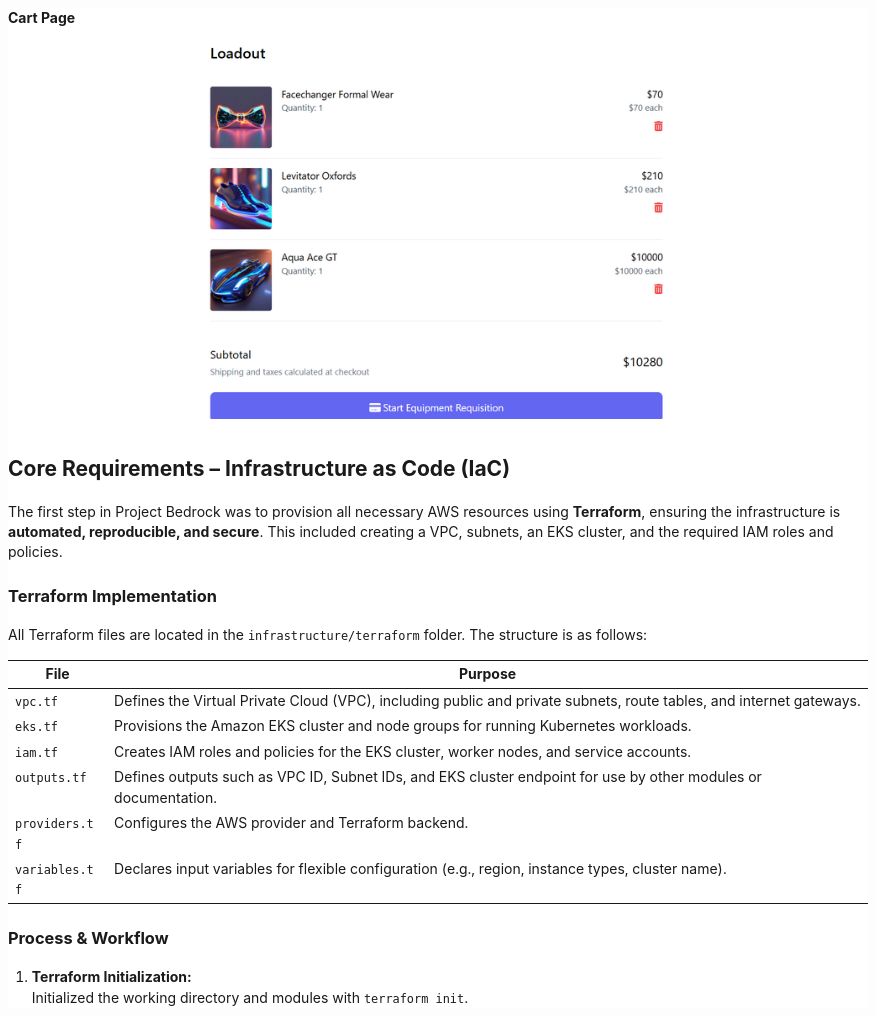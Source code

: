 #### Cart Page
![Cart Page](Visuals/cart.png)


## Core Requirements – Infrastructure as Code (IaC)

The first step in Project Bedrock was to provision all necessary AWS resources using **Terraform**, ensuring the infrastructure is **automated, reproducible, and secure**. This included creating a VPC, subnets, an EKS cluster, and the required IAM roles and policies.

### Terraform Implementation

All Terraform files are located in the `infrastructure/terraform` folder. The structure is as follows:

| File           | Purpose                                                                 |
|----------------|-------------------------------------------------------------------------|
| `vpc.tf`       | Defines the Virtual Private Cloud (VPC), including public and private subnets, route tables, and internet gateways. |
| `eks.tf`       | Provisions the Amazon EKS cluster and node groups for running Kubernetes workloads. |
| `iam.tf`       | Creates IAM roles and policies for the EKS cluster, worker nodes, and service accounts. |
| `outputs.tf`   | Defines outputs such as VPC ID, Subnet IDs, and EKS cluster endpoint for use by other modules or documentation. |
| `providers.tf` | Configures the AWS provider and Terraform backend.                       |
| `variables.tf` | Declares input variables for flexible configuration (e.g., region, instance types, cluster name). |

### Process & Workflow

1. **Terraform Initialization:**  
   Initialized the working directory and modules with `terraform init`.
